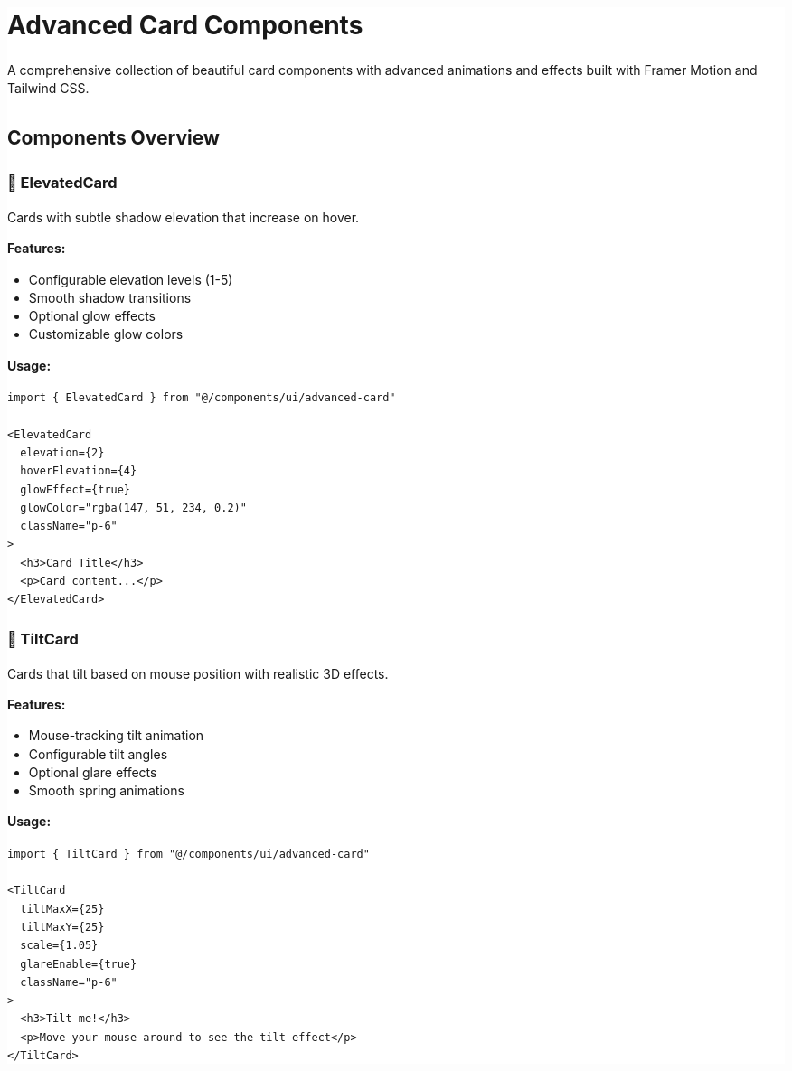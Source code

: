 # Advanced Card Components

A comprehensive collection of beautiful card components with advanced animations and effects built with Framer Motion and Tailwind CSS.

## Components Overview

### 🚀 ElevatedCard
Cards with subtle shadow elevation that increase on hover.

**Features:**
- Configurable elevation levels (1-5)
- Smooth shadow transitions
- Optional glow effects
- Customizable glow colors

**Usage:**
```tsx
import { ElevatedCard } from "@/components/ui/advanced-card"

<ElevatedCard 
  elevation={2} 
  hoverElevation={4}
  glowEffect={true}
  glowColor="rgba(147, 51, 234, 0.2)"
  className="p-6"
>
  <h3>Card Title</h3>
  <p>Card content...</p>
</ElevatedCard>
```

### 🎯 TiltCard
Cards that tilt based on mouse position with realistic 3D effects.

**Features:**
- Mouse-tracking tilt animation
- Configurable tilt angles
- Optional glare effects
- Smooth spring animations

**Usage:**
```tsx
import { TiltCard } from "@/components/ui/advanced-card"

<TiltCard 
  tiltMaxX={25} 
  tiltMaxY={25} 
  scale={1.05}
  glareEnable={true}
  className="p-6"
>
  <h3>Tilt me!</h3>
  <p>Move your mouse around to see the tilt effect</p>
</TiltCard>
```
